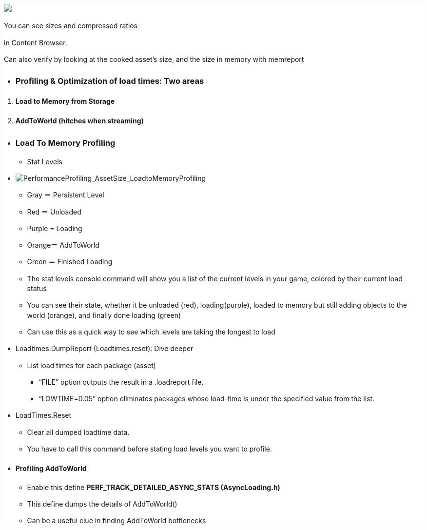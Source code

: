![](.......\assets\perfprofile-assetsizered.png)

You can see sizes and compressed ratios

in Content Browser.

Can also verify by looking at the cooked asset’s size, and the size in memory with memreport

- ### **Profiling & Optimization of load times: Two areas**

1. #### **Load to Memory from Storage**

1. #### **AddToWorld (hitches when streaming)**

- ### **Load To Memory Profiling**

  - Stat Levels

- ![PerformanceProfiling_AssetSize_LoadtoMemoryProfiling](.........\assets\PerformanceProfiling_AssetSize_LoadtoMemoryProfiling.png)


    -   Gray ＝ Persistent Level

    -   Red ＝ Unloaded

    -   Purple = Loading

    -   Orange＝ AddToWorld

    -   Green ＝ Finished Loading

    -   The stat levels console command will show you a list of the current levels in your game, colored by their current load status

    -   You can see their state, whether it be unloaded (red), loading(purple), loaded to memory but still adding objects to the world (orange), and finally done loading (green)

    -   Can use this as a quick way to see which levels are taking the longest to load

- Loadtimes.DumpReport (Loadtimes.reset): Dive deeper

  - List load times for each package (asset)

    - “FILE” option outputs the result in a .loadreport file.

    - “LOWTIME=0.05” option eliminates packages whose load-time is under the specified value from the list.

- LoadTimes.Reset

  - Clear all dumped loadtime data.

  - You have to call this command before stating load levels you want to profile.


- #### **Profiling AddToWorld**

  - Enable this define **PERF_TRACK_DETAILED_ASYNC_STATS (AsyncLoading.h)**

  - This define dumps the details of AddToWorld()

  - Can be a useful clue in finding AddToWorld bottlenecks
